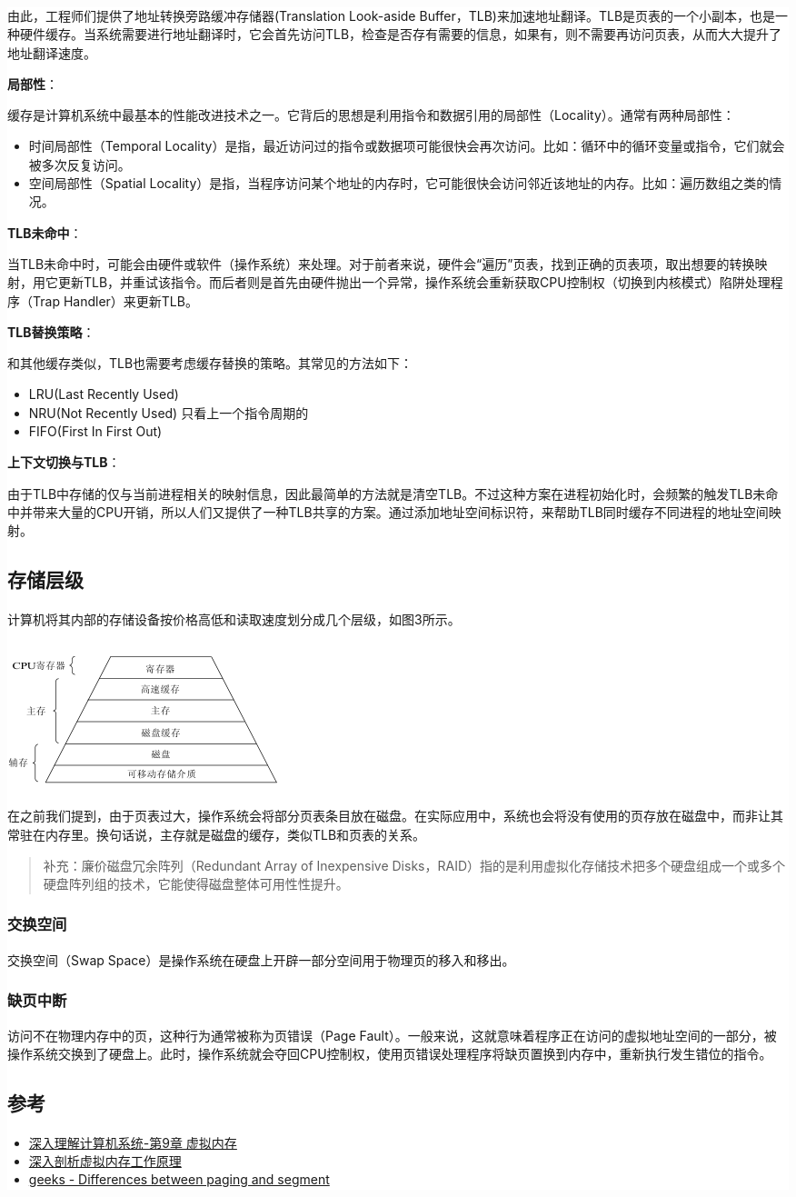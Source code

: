 由此，工程师们提供了地址转换旁路缓冲存储器(Translation Look-aside Buffer，TLB)来加速地址翻译。TLB是页表的一个小副本，也是一种硬件缓存。当系统需要进行地址翻译时，它会首先访问TLB，检查是否存有需要的信息，如果有，则不需要再访问页表，从而大大提升了地址翻译速度。

**局部性**：

缓存是计算机系统中最基本的性能改进技术之一。它背后的思想是利用指令和数据引用的局部性（Locality）。通常有两种局部性：

- 时间局部性（Temporal Locality）是指，最近访问过的指令或数据项可能很快会再次访问。比如：循环中的循环变量或指令，它们就会被多次反复访问。
- 空间局部性（Spatial Locality）是指，当程序访问某个地址的内存时，它可能很快会访问邻近该地址的内存。比如：遍历数组之类的情况。

**TLB未命中**：

当TLB未命中时，可能会由硬件或软件（操作系统）来处理。对于前者来说，硬件会“遍历”页表，找到正确的页表项，取出想要的转换映射，用它更新TLB，并重试该指令。而后者则是首先由硬件抛出一个异常，操作系统会重新获取CPU控制权（切换到内核模式）陷阱处理程序（Trap Handler）来更新TLB。

**TLB替换策略**：

和其他缓存类似，TLB也需要考虑缓存替换的策略。其常见的方法如下：

- LRU(Last Recently Used)
- NRU(Not Recently Used) 只看上一个指令周期的
- FIFO(First In First Out)

**上下文切换与TLB**：

由于TLB中存储的仅与当前进程相关的映射信息，因此最简单的方法就是清空TLB。不过这种方案在进程初始化时，会频繁的触发TLB未命中并带来大量的CPU开销，所以人们又提供了一种TLB共享的方案。通过添加地址空间标识符，来帮助TLB同时缓存不同进程的地址空间映射。

## 存储层级

计算机将其内部的存储设备按价格高低和读取速度划分成几个层级，如图3所示。

![图3 存储层级](../img/operating_system_memory_level.png)

在之前我们提到，由于页表过大，操作系统会将部分页表条目放在磁盘。在实际应用中，系统也会将没有使用的页存放在磁盘中，而非让其常驻在内存里。换句话说，主存就是磁盘的缓存，类似TLB和页表的关系。

> 补充：廉价磁盘冗余阵列（Redundant Array of Inexpensive Disks，RAID）指的是利用虚拟化存储技术把多个硬盘组成一个或多个硬盘阵列组的技术，它能使得磁盘整体可用性性提升。

### 交换空间

交换空间（Swap Space）是操作系统在硬盘上开辟一部分空间用于物理页的移入和移出。

### 缺页中断

访问不在物理内存中的页，这种行为通常被称为页错误（Page Fault）。一般来说，这就意味着程序正在访问的虚拟地址空间的一部分，被操作系统交换到了硬盘上。此时，操作系统就会夺回CPU控制权，使用页错误处理程序将缺页置换到内存中，重新执行发生错位的指令。

## 参考

- [深入理解计算机系统-第9章 虚拟内存](https://hansimov.gitbook.io/csapp/)
- [深入剖析虚拟内存工作原理](https://cloud.tencent.com/developer/article/1821336)
- [geeks - Differences between paging and segment](https://www.geeksforgeeks.org/difference-between-paging-and-segmentation/)
